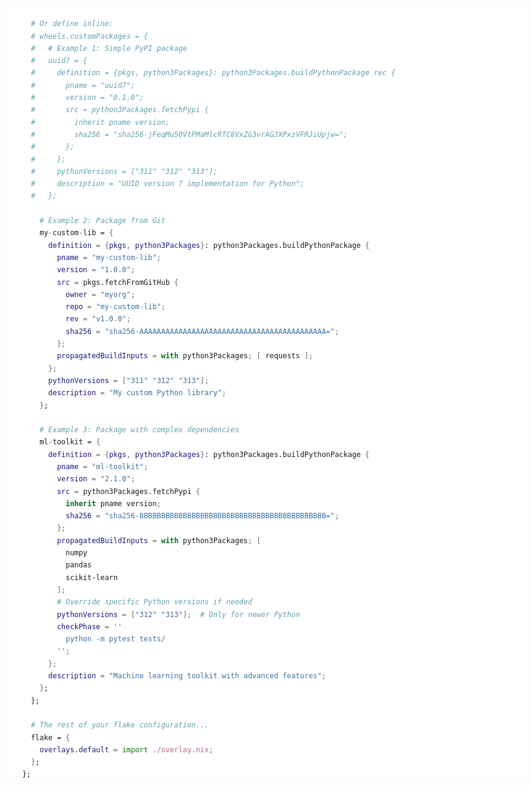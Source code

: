 ```nix
      
      # Or define inline:
      # wheels.customPackages = {
      #   # Example 1: Simple PyPI package
      #   uuid7 = {
      #     definition = {pkgs, python3Packages}: python3Packages.buildPythonPackage rec {
      #       pname = "uuid7";
      #       version = "0.1.0";
      #       src = python3Packages.fetchPypi {
      #         inherit pname version;
      #         sha256 = "sha256-jFeqMu50VtPMaMlcRTC8VxZG3vrAGJXPxzVFRJiUpjw=";
      #       };
      #     };
      #     pythonVersions = ["311" "312" "313"];
      #     description = "UUID version 7 implementation for Python";
      #   };

        # Example 2: Package from Git
        my-custom-lib = {
          definition = {pkgs, python3Packages}: python3Packages.buildPythonPackage {
            pname = "my-custom-lib";
            version = "1.0.0";
            src = pkgs.fetchFromGitHub {
              owner = "myorg";
              repo = "my-custom-lib";
              rev = "v1.0.0";
              sha256 = "sha256-AAAAAAAAAAAAAAAAAAAAAAAAAAAAAAAAAAAAAAAAAAA=";
            };
            propagatedBuildInputs = with python3Packages; [ requests ];
          };
          pythonVersions = ["311" "312" "313"];
          description = "My custom Python library";
        };

        # Example 3: Package with complex dependencies
        ml-toolkit = {
          definition = {pkgs, python3Packages}: python3Packages.buildPythonPackage {
            pname = "ml-toolkit";
            version = "2.1.0";
            src = python3Packages.fetchPypi {
              inherit pname version;
              sha256 = "sha256-BBBBBBBBBBBBBBBBBBBBBBBBBBBBBBBBBBBBBBBBBBB=";
            };
            propagatedBuildInputs = with python3Packages; [ 
              numpy 
              pandas 
              scikit-learn 
            ];
            # Override specific Python versions if needed
            pythonVersions = ["312" "313"];  # Only for newer Python
            checkPhase = ''
              python -m pytest tests/
            '';
          };
          description = "Machine learning toolkit with advanced features";
        };
      };

      # The rest of your flake configuration...
      flake = {
        overlays.default = import ./overlay.nix;
      };
    };
```